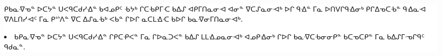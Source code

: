    ᑭᑲᓇᐌᓀᓐ ᐅᑕᔭᓐ ᑌᐸᑫᑕᑯᓯᐎᓐ ᑲᐊᓄᑭᑦ ᑾᔭᒃ ᒋᑕᑾᑭᒥᑡ ᑲᐃᔑ ᐊᑭᒥᑎᓇᓂᐗ ᐊᓂᓐ ᐁᑕᔑᓇᓂᐗᒃ ᐅᒋ ᑫᐎᓐ ᒥᓇ ᐅᑎᐯᒋᑫᐎᓂᒃ ᑭᒋᐃᓀᑕᑾᓐ ᑫᐎᓇᐗ ᐁᐱᒪᑎᓯᐗᑦ ᒥᓇ ᑭᔥᐱᓐ ᐁᑕ ᐃᔑᓇᑾᒃ ᐸᑲᓐ ᒋᐅᒋ ᓇᑕᒪᐎᑡ ᑲᐅᒋ ᑲᓇᐌᓂᒥᑎᓇᓂᐗᒃ.
  </li>
  <li>
   ᑲᑭᓇᐌᓀᓐ ᐅᑕᔭᓐ ᑌᐸᑫᑕᑯᓯᐎᓐ ᒋᑭᑕᑶᐸᓐ ᒥᓇ ᒋᐅᓇᑐᐸᓐ ᑲᐃᔑ ᒪᒪᐎᓄᓇᓂᐗᒃ ᐊᓄᑭᐎᓂᒃ ᒋᐅᒋ ᑲᓇᐌᑕᑾᓂᓂᑭᓐ ᑲᑕᓀᑕᑭᓐ ᒥᓇ ᑲᐃᔑᒥᓉᒋᑫᑦ ᑫᑯᓇᓐ.
  </li>
 </ol>
</div>
